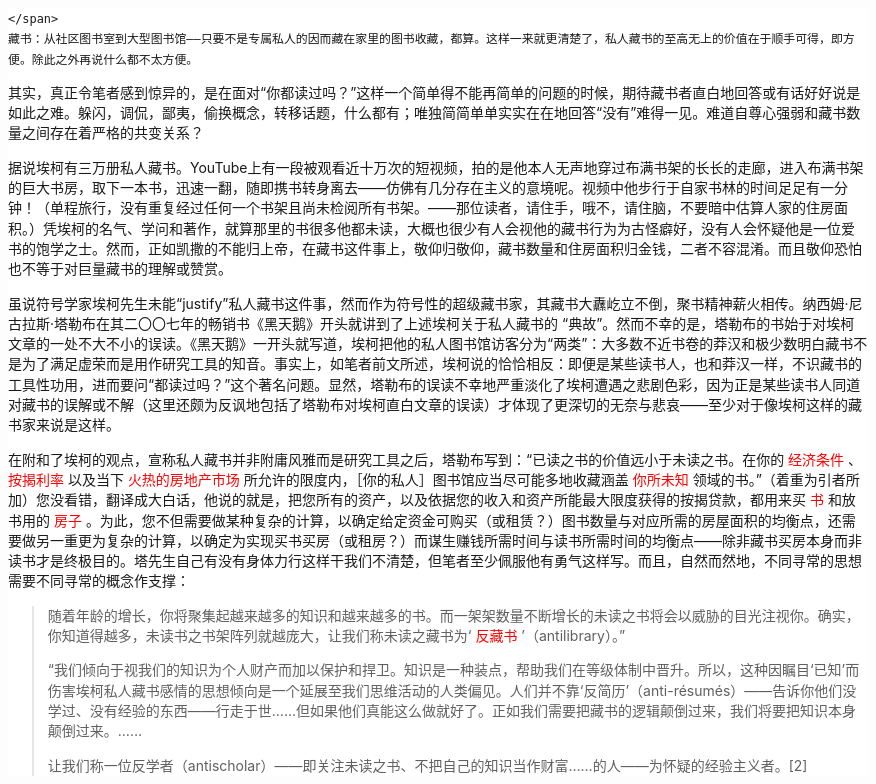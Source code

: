     </span>
    藏书：从社区图书室到大型图书馆——只要不是专属私人的因而藏在家里的图书收藏，都算。这样一来就更清楚了，私人藏书的至高无上的价值在于顺手可得，即方便。除此之外再说什么都不太方便。
   </p>
   <p>
    其实，真正令笔者感到惊异的，是在面对“你都读过吗？”这样一个简单得不能再简单的问题的时候，期待藏书者直白地回答或有话好好说是如此之难。躲闪，调侃，鄙夷，偷换概念，转移话题，什么都有；唯独简简单单实实在在地回答“没有”难得一见。难道自尊心强弱和藏书数量之间存在着严格的共变关系？
   </p>
   <p>
    据说埃柯有三万册私人藏书。YouTube上有一段被观看近十万次的短视频，拍的是他本人无声地穿过布满书架的长长的走廊，进入布满书架的巨大书房，取下一本书，迅速一翻，随即携书转身离去——仿佛有几分存在主义的意境呢。视频中他步行于自家书林的时间足足有一分钟！（单程旅行，没有重复经过任何一个书架且尚未检阅所有书架。——那位读者，请住手，哦不，请住脑，不要暗中估算人家的住房面积。）凭埃柯的名气、学问和著作，就算那里的书很多他都未读，大概也很少有人会视他的藏书行为为古怪癖好，没有人会怀疑他是一位爱书的饱学之士。然而，正如凯撒的不能归上帝，在藏书这件事上，敬仰归敬仰，藏书数量和住房面积归金钱，二者不容混淆。而且敬仰恐怕也不等于对巨量藏书的理解或赞赏。
   </p>
   <p>
    虽说符号学家埃柯先生未能“justify”私人藏书这件事，然而作为符号性的超级藏书家，其藏书大纛屹立不倒，聚书精神薪火相传。纳西姆·尼古拉斯·塔勒布在其二〇〇七年的畅销书《黑天鹅》开头就讲到了上述埃柯关于私人藏书的 “典故”。然而不幸的是，塔勒布的书始于对埃柯文章的一处不大不小的误读。《黑天鹅》一开头就写道，埃柯把他的私人图书馆访客分为“两类”：大多数不近书卷的莽汉和极少数明白藏书不是为了满足虚荣而是用作研究工具的知音。事实上，如笔者前文所述，埃柯说的恰恰相反：即便是某些读书人，也和莽汉一样，不识藏书的工具性功用，进而要问“都读过吗？”这个著名问题。显然，塔勒布的误读不幸地严重淡化了埃柯遭遇之悲剧色彩，因为正是某些读书人同道对藏书的误解或不解（这里还颇为反讽地包括了塔勒布对埃柯直白文章的误读）才体现了更深切的无奈与悲哀——至少对于像埃柯这样的藏书家来说是这样。
   </p>
   <p>
    在附和了埃柯的观点，宣称私人藏书并非附庸风雅而是研究工具之后，塔勒布写到：“已读之书的价值远小于未读之书。在你的
    <span style="color: #ff0000;">
     经济条件
    </span>
    、
    <span style="color: #ff0000;">
     按揭利率
    </span>
    以及当下
    <span style="color: #ff0000;">
     火热的房地产市场
    </span>
    所允许的限度内，［你的私人］图书馆应当尽可能多地收藏涵盖
    <span style="color: #ff0000;">
     你所未知
    </span>
    领域的书。”（着重为引者所加）您没看错，翻译成大白话，他说的就是，把您所有的资产，以及依据您的收入和资产所能最大限度获得的按揭贷款，都用来买
    <span style="color: #ff0000;">
     书
    </span>
    和放书用的
    <span style="color: #ff0000;">
     房子
    </span>
    。为此，您不但需要做某种复杂的计算，以确定给定资金可购买（或租赁？）图书数量与对应所需的房屋面积的均衡点，还需要做另一重更为复杂的计算，以确定为实现买书买房（或租房？）而谋生赚钱所需时间与读书所需时间的均衡点——除非藏书买房本身而非读书才是终极目的。塔先生自己有没有身体力行这样干我们不清楚，但笔者至少佩服他有勇气这样写。而且，自然而然地，不同寻常的思想需要不同寻常的概念作支撑：
   </p>
   <blockquote>
    <p>
     随着年龄的增长，你将聚集起越来越多的知识和越来越多的书。而一架架数量不断增长的未读之书将会以威胁的目光注视你。确实，你知道得越多，未读书之书架阵列就越庞大，让我们称未读之藏书为‘
     <span style="color: #ff0000;">
      反藏书
     </span>
     ’（antilibrary）。”
    </p>
    <p>
     “我们倾向于视我们的知识为个人财产而加以保护和捍卫。知识是一种装点，帮助我们在等级体制中晋升。所以，这种因瞩目‘已知’而伤害埃柯私人藏书感情的思想倾向是一个延展至我们思维活动的人类偏见。人们并不靠‘反简历’（anti-résumés）——告诉你他们没学过、没有经验的东西——行走于世……但如果他们真能这么做就好了。正如我们需要把藏书的逻辑颠倒过来，我们将要把知识本身颠倒过来。……
    </p>
    <p>
     让我们称一位反学者（antischolar）——即关注未读之书、不把自己的知识当作财富……的人——为怀疑的经验主义者。[2]
    </p>
   </blockquote>
   <p>
